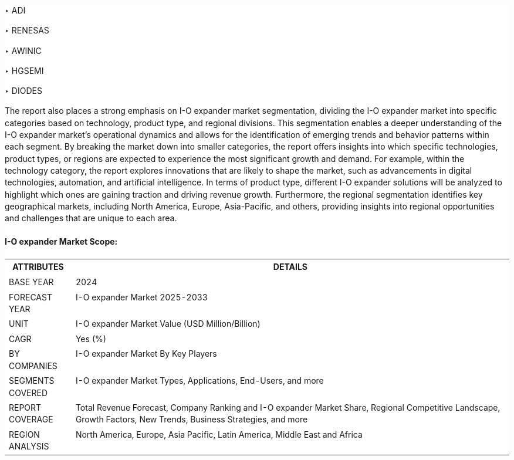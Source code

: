 ‣ ADI

‣ RENESAS

‣ AWINIC

‣ HGSEMI

‣ DIODES

The report also places a strong emphasis on I-O expander market segmentation, dividing the I-O expander market into specific categories based on technology, product type, and regional divisions. This segmentation enables a deeper understanding of the I-O expander market’s operational dynamics and allows for the identification of emerging trends and behavior patterns within each segment. By breaking the market down into smaller categories, the report offers insights into which specific technologies, product types, or regions are expected to experience the most significant growth and demand. For example, within the technology category, the report explores innovations that are likely to shape the market, such as advancements in digital technologies, automation, and artificial intelligence. In terms of product type, different I-O expander solutions will be analyzed to highlight which ones are gaining traction and driving revenue growth. Furthermore, the regional segmentation identifies key geographical markets, including North America, Europe, Asia-Pacific, and others, providing insights into regional opportunities and challenges that are unique to each area.

<h4>I-O expander Market Scope:</h4>
<table>
<tr>
<th>ATTRIBUTES</th>
<th>DETAILS</th>
</tr>
<tr>
<td>BASE YEAR</td>
<td>2024</td>
</tr>
<tr>
<td>FORECAST YEAR</td>
<td>I-O expander Market 2025-2033</td>
</tr>
<tr>
<td>UNIT</td>
<td>I-O expander Market Value (USD Million/Billion)</td>
<tr>
<td>CAGR</td>
<td>Yes (%)</td>
</tr>
</tr>
<tr>
<td>BY COMPANIES</td>
<td>I-O expander Market By Key Players</td>
</tr>
<tr>
<td>SEGMENTS COVERED</td>
<td>I-O expander Market Types, Applications, End-Users, and more</td>
</tr>
<tr>
<td>REPORT COVERAGE</td>
<td>Total Revenue Forecast, Company Ranking and I-O expander Market Share, Regional Competitive Landscape, Growth Factors, New Trends, Business Strategies, and more</td>
</tr>
<tr>
<td>REGION ANALYSIS</td>
<td>North America, Europe, Asia Pacific, Latin America, Middle East and Africa</td>
</tr>
</table>
